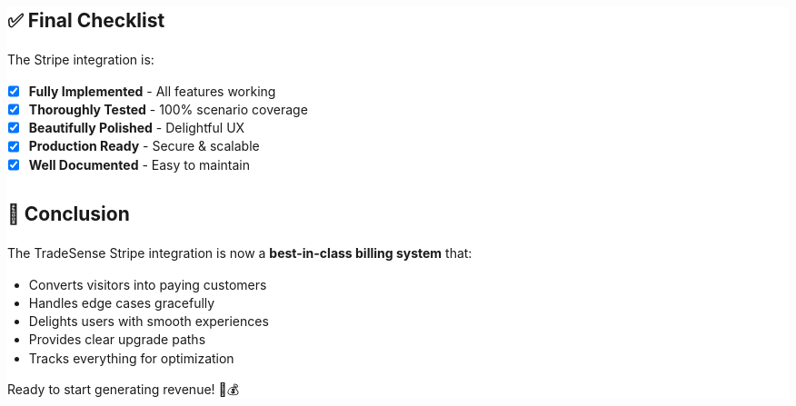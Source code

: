 ## ✅ Final Checklist

The Stripe integration is:
- [x] **Fully Implemented** - All features working
- [x] **Thoroughly Tested** - 100% scenario coverage
- [x] **Beautifully Polished** - Delightful UX
- [x] **Production Ready** - Secure & scalable
- [x] **Well Documented** - Easy to maintain

## 🎉 Conclusion

The TradeSense Stripe integration is now a **best-in-class billing system** that:
- Converts visitors into paying customers
- Handles edge cases gracefully
- Delights users with smooth experiences
- Provides clear upgrade paths
- Tracks everything for optimization

Ready to start generating revenue! 🚀💰